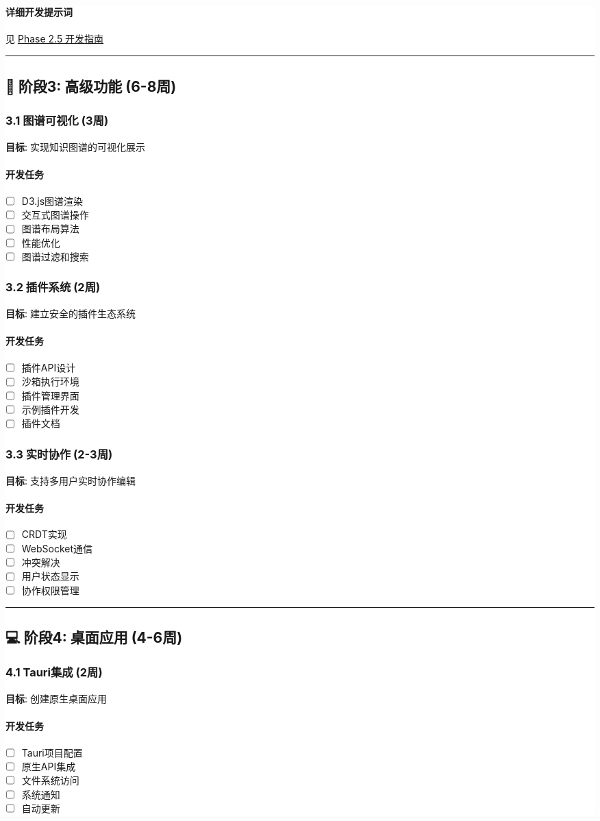 #### 详细开发提示词
见 [Phase 2.5 开发指南](#phase-25-用户界面优化)

---

## 🚀 阶段3: 高级功能 (6-8周)

### 3.1 图谱可视化 (3周)
**目标**: 实现知识图谱的可视化展示

#### 开发任务
- [ ] D3.js图谱渲染
- [ ] 交互式图谱操作
- [ ] 图谱布局算法
- [ ] 性能优化
- [ ] 图谱过滤和搜索

### 3.2 插件系统 (2周)
**目标**: 建立安全的插件生态系统

#### 开发任务
- [ ] 插件API设计
- [ ] 沙箱执行环境
- [ ] 插件管理界面
- [ ] 示例插件开发
- [ ] 插件文档

### 3.3 实时协作 (2-3周)
**目标**: 支持多用户实时协作编辑

#### 开发任务
- [ ] CRDT实现
- [ ] WebSocket通信
- [ ] 冲突解决
- [ ] 用户状态显示
- [ ] 协作权限管理

---

## 💻 阶段4: 桌面应用 (4-6周)

### 4.1 Tauri集成 (2周)
**目标**: 创建原生桌面应用

#### 开发任务
- [ ] Tauri项目配置
- [ ] 原生API集成
- [ ] 文件系统访问
- [ ] 系统通知
- [ ] 自动更新
